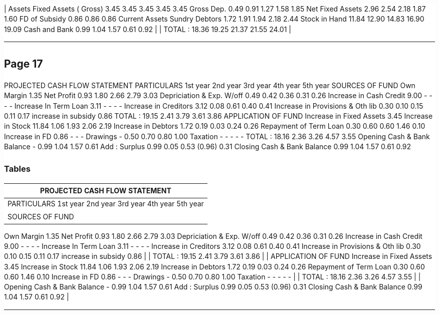 | Assets
Fixed Assets ( Gross) 3.45 3.45 3.45 3.45 3.45
Gross Dep. 0.49 0.91 1.27 1.58 1.85
Net Fixed Assets 2.96 2.54 2.18 1.87 1.60
FD of Subsidy 0.86 0.86 0.86
Current Assets
Sundry Debtors 1.72 1.91 1.94 2.18 2.44
Stock in Hand 11.84 12.90 14.83 16.90 19.09
Cash and Bank 0.99 1.04 1.57 0.61 0.92 |
| TOTAL : 18.36 19.25 21.37 21.55 24.01 |

---

## Page 17

PROJECTED CASH FLOW STATEMENT PARTICULARS 1st year 2nd year 3rd year 4th year 5th year SOURCES OF FUND Own Margin 1.35 Net Profit 0.93 1.80 2.66 2.79 3.03 Depriciation & Exp. W/off 0.49 0.42 0.36 0.31 0.26 Increase in Cash Credit 9.00 - - - - Increase In Term Loan 3.11 - - - - Increase in Creditors 3.12 0.08 0.61 0.40 0.41 Increase in Provisions & Oth lib 0.30 0.10 0.15 0.11 0.17 increase in subsidy 0.86 TOTAL : 19.15 2.41 3.79 3.61 3.86 APPLICATION OF FUND Increase in Fixed Assets 3.45 Increase in Stock 11.84 1.06 1.93 2.06 2.19 Increase in Debtors 1.72 0.19 0.03 0.24 0.26 Repayment of Term Loan 0.30 0.60 0.60 1.46 0.10 Increase in FD 0.86 - - - Drawings - 0.50 0.70 0.80 1.00 Taxation - - - - - TOTAL : 18.16 2.36 3.26 4.57 3.55 Opening Cash & Bank Balance - 0.99 1.04 1.57 0.61 Add : Surplus 0.99 0.05 0.53 (0.96) 0.31 Closing Cash & Bank Balance 0.99 1.04 1.57 0.61 0.92

### Tables

| PROJECTED CASH FLOW STATEMENT |
|---|
| PARTICULARS 1st year 2nd year 3rd year 4th year 5th year |
| SOURCES OF FUND
Own Margin 1.35
Net Profit 0.93 1.80 2.66 2.79 3.03
Depriciation & Exp. W/off 0.49 0.42 0.36 0.31 0.26
Increase in Cash Credit 9.00 - - - -
Increase In Term Loan 3.11 - - - -
Increase in Creditors 3.12 0.08 0.61 0.40 0.41
Increase in Provisions & Oth lib 0.30 0.10 0.15 0.11 0.17
increase in subsidy 0.86 |
| TOTAL : 19.15 2.41 3.79 3.61 3.86 |
| APPLICATION OF FUND
Increase in Fixed Assets 3.45
Increase in Stock 11.84 1.06 1.93 2.06 2.19
Increase in Debtors 1.72 0.19 0.03 0.24 0.26
Repayment of Term Loan 0.30 0.60 0.60 1.46 0.10
Increase in FD 0.86 - - -
Drawings - 0.50 0.70 0.80 1.00
Taxation - - - - - |
| TOTAL : 18.16 2.36 3.26 4.57 3.55 |
| Opening Cash & Bank Balance - 0.99 1.04 1.57 0.61
Add : Surplus 0.99 0.05 0.53 (0.96) 0.31
Closing Cash & Bank Balance 0.99 1.04 1.57 0.61 0.92 |

---